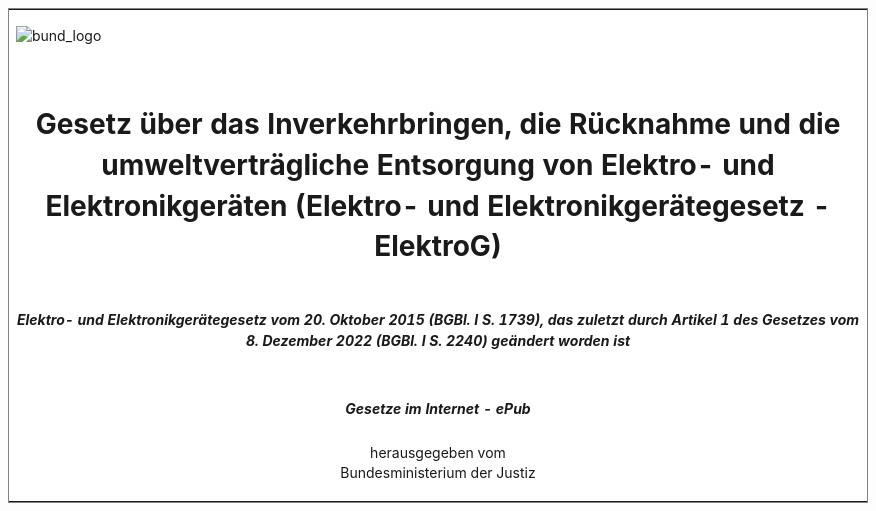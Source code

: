 <span id="DECKBLATT.html"></span>

<table border="0" frame="border" width="100%">

<tr valign="top">

<td align="left">

![bund\_logo](BfJ_2021_Web_de_de.gif)

</td>

<td align="right">

 

</td>

</tr>

<tr align="center" valign="middle">

<td colspan="2">

# Gesetz über das Inverkehrbringen, die Rücknahme und die umweltverträgliche Entsorgung von Elektro- und Elektronikgeräten (Elektro- und Elektronikgerätegesetz - ElektroG)

</td>

</tr>

<tr align="center" valign="middle">

<td colspan="2">

##### Elektro- und Elektronikgerätegesetz vom 20. Oktober 2015 (BGBl. I S. 1739), das zuletzt durch Artikel 1 des Gesetzes vom 8. Dezember 2022 (BGBl. I S. 2240) geändert worden ist

</td>

</tr>

<tr align="center" valign="middle">

<td colspan="2">

  
  

##### Gesetze im Internet - ePub  
  
herausgegeben vom  
Bundesministerium der Justiz

</td>

</tr>

<tr align="center" valign="bottom">
